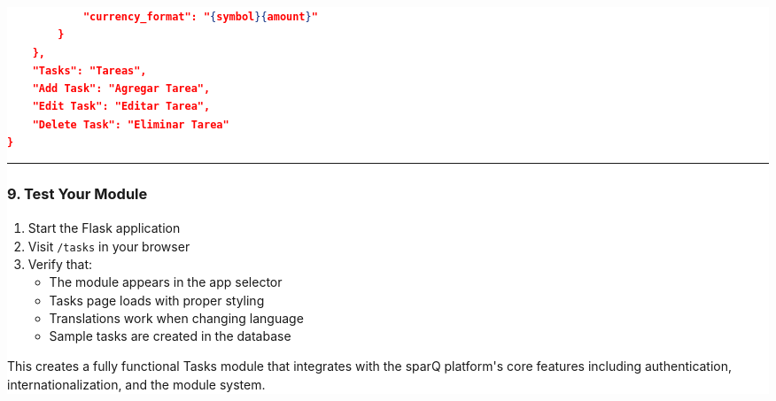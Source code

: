 ```json
            "currency_format": "{symbol}{amount}"
        }
    },
    "Tasks": "Tareas",
    "Add Task": "Agregar Tarea",
    "Edit Task": "Editar Tarea",
    "Delete Task": "Eliminar Tarea"
}
```

---

### **9. Test Your Module**

1. Start the Flask application
2. Visit `/tasks` in your browser
3. Verify that:
   - The module appears in the app selector
   - Tasks page loads with proper styling
   - Translations work when changing language
   - Sample tasks are created in the database

This creates a fully functional Tasks module that integrates with the sparQ platform's core features including authentication, internationalization, and the module system.

